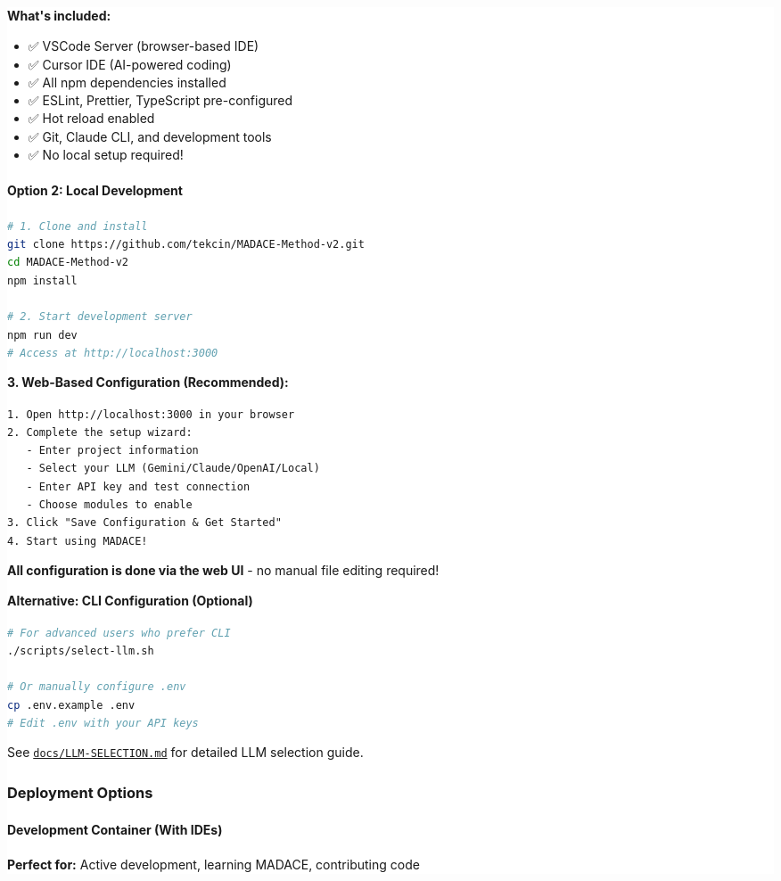 **What's included:**

- ✅ VSCode Server (browser-based IDE)
- ✅ Cursor IDE (AI-powered coding)
- ✅ All npm dependencies installed
- ✅ ESLint, Prettier, TypeScript pre-configured
- ✅ Hot reload enabled
- ✅ Git, Claude CLI, and development tools
- ✅ No local setup required!

#### Option 2: Local Development

```bash
# 1. Clone and install
git clone https://github.com/tekcin/MADACE-Method-v2.git
cd MADACE-Method-v2
npm install

# 2. Start development server
npm run dev
# Access at http://localhost:3000
```

**3. Web-Based Configuration (Recommended):**

```
1. Open http://localhost:3000 in your browser
2. Complete the setup wizard:
   - Enter project information
   - Select your LLM (Gemini/Claude/OpenAI/Local)
   - Enter API key and test connection
   - Choose modules to enable
3. Click "Save Configuration & Get Started"
4. Start using MADACE!
```

**All configuration is done via the web UI** - no manual file editing required!

**Alternative: CLI Configuration (Optional)**

```bash
# For advanced users who prefer CLI
./scripts/select-llm.sh

# Or manually configure .env
cp .env.example .env
# Edit .env with your API keys
```

See [`docs/LLM-SELECTION.md`](./docs/LLM-SELECTION.md) for detailed LLM selection guide.

### Deployment Options

#### Development Container (With IDEs)

**Perfect for:** Active development, learning MADACE, contributing code
